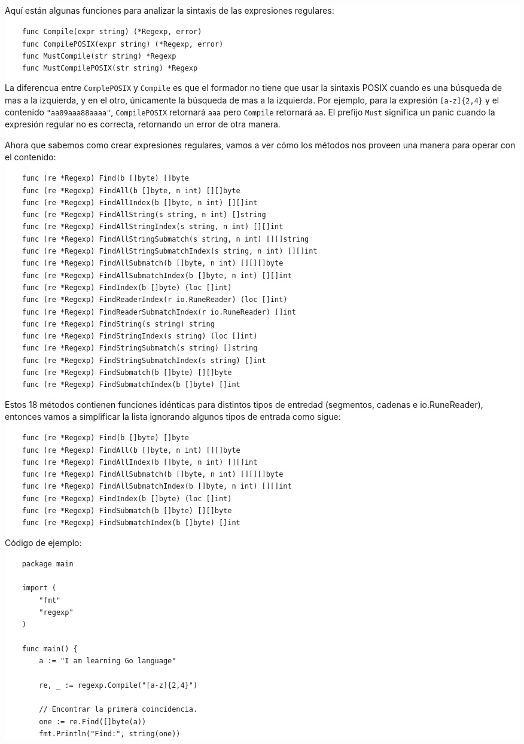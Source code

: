 Aquí están algunas funciones para analizar la sintaxis de las expresiones regulares:
```
	func Compile(expr string) (*Regexp, error)
	func CompilePOSIX(expr string) (*Regexp, error)
	func MustCompile(str string) *Regexp
	func MustCompilePOSIX(str string) *Regexp
```
La diferencua entre `ComplePOSIX` y `Compile` es que el formador no tiene que usar la sintaxis POSIX cuando es una búsqueda de mas a la izquierda, y en el otro, únicamente la búsqueda de mas a la izquierda. Por ejemplo, para la expresión `[a-z]{2,4}` y el contenido `"aa09aaa88aaaa"`, `CompilePOSIX` retornará `aaa` pero `Compile` retornará `aa`. El prefijo `Must` significa un panic cuando la expresión regular no es correcta, retornando un error de otra manera.

Ahora que sabemos como crear expresiones regulares, vamos a ver cómo los métodos nos proveen una manera para operar con el contenido:
```
	func (re *Regexp) Find(b []byte) []byte
	func (re *Regexp) FindAll(b []byte, n int) [][]byte
	func (re *Regexp) FindAllIndex(b []byte, n int) [][]int
	func (re *Regexp) FindAllString(s string, n int) []string
	func (re *Regexp) FindAllStringIndex(s string, n int) [][]int
	func (re *Regexp) FindAllStringSubmatch(s string, n int) [][]string
	func (re *Regexp) FindAllStringSubmatchIndex(s string, n int) [][]int
	func (re *Regexp) FindAllSubmatch(b []byte, n int) [][][]byte
	func (re *Regexp) FindAllSubmatchIndex(b []byte, n int) [][]int
	func (re *Regexp) FindIndex(b []byte) (loc []int)
	func (re *Regexp) FindReaderIndex(r io.RuneReader) (loc []int)
	func (re *Regexp) FindReaderSubmatchIndex(r io.RuneReader) []int
	func (re *Regexp) FindString(s string) string
	func (re *Regexp) FindStringIndex(s string) (loc []int)
	func (re *Regexp) FindStringSubmatch(s string) []string
	func (re *Regexp) FindStringSubmatchIndex(s string) []int
	func (re *Regexp) FindSubmatch(b []byte) [][]byte
	func (re *Regexp) FindSubmatchIndex(b []byte) []int
```
Estos 18 métodos contienen funciones idénticas para distintos tipos de entredad (segmentos, cadenas e io.RuneReader), entonces vamos a simplificar la lista ignorando algunos tipos de entrada como sigue:
```
	func (re *Regexp) Find(b []byte) []byte
	func (re *Regexp) FindAll(b []byte, n int) [][]byte
	func (re *Regexp) FindAllIndex(b []byte, n int) [][]int
	func (re *Regexp) FindAllSubmatch(b []byte, n int) [][][]byte
	func (re *Regexp) FindAllSubmatchIndex(b []byte, n int) [][]int
	func (re *Regexp) FindIndex(b []byte) (loc []int)
	func (re *Regexp) FindSubmatch(b []byte) [][]byte
	func (re *Regexp) FindSubmatchIndex(b []byte) []int
```
Código de ejemplo:
```
	package main

	import (
		"fmt"
		"regexp"
	)

	func main() {
		a := "I am learning Go language"

		re, _ := regexp.Compile("[a-z]{2,4}")

		// Encontrar la primera coincidencia.
		one := re.Find([]byte(a))
		fmt.Println("Find:", string(one))
```